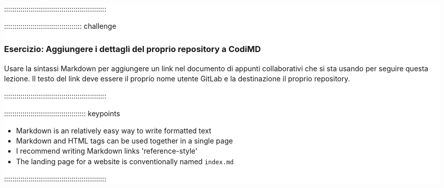 ::::::::::::::::::::::::::::::::::::::::::::::::::

::::::::::::::::::::::::::::::::::::::  challenge

### Esercizio: Aggiungere i dettagli del proprio repository a CodiMD

Usare la sintassi Markdown per aggiungere un link nel documento di appunti
collaborativi che si sta usando per seguire questa lezione. Il testo del link deve
essere il proprio nome utente GitLab e la destinazione il proprio repository.

::::::::::::::::::::::::::::::::::::::::::::::::::



[gitlab-flavored-markdown]: https://docs.gitlab.com/ee/user/markdown.html
[kramdown]: https://kramdown.gettalong.org/


:::::::::::::::::::::::::::::::::::::::: keypoints

- Markdown is an relatively easy way to write formatted text
- Markdown and HTML tags can be used together in a single page
- I recommend writing Markdown links 'reference-style'
- The landing page for a website is conventionally named `index.md`

::::::::::::::::::::::::::::::::::::::::::::::::::




[carpentries]: https://carpentries.org/